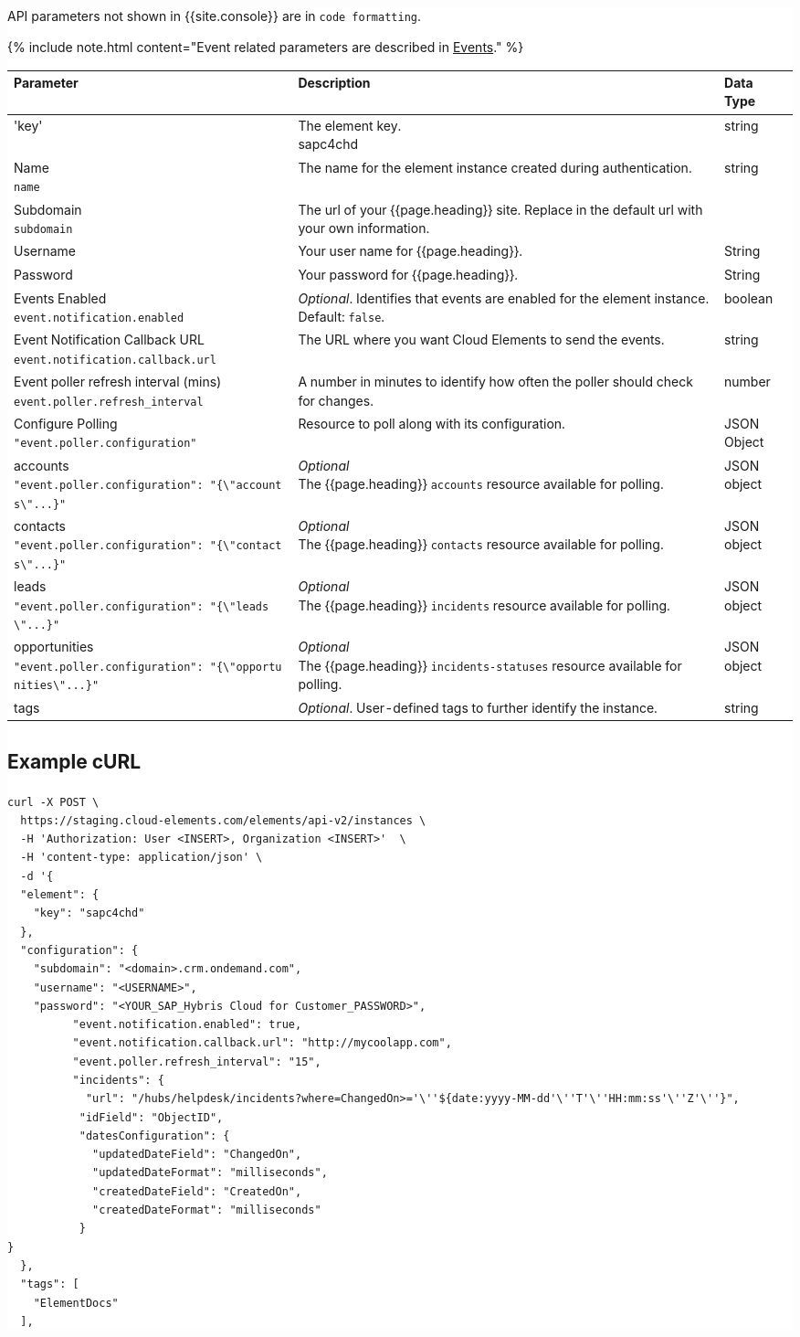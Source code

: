 API parameters not shown in {{site.console}} are in `code formatting`.

{% include note.html content="Event related parameters are described in <a href=slaesforce-events.html>Events</a>." %}

| Parameter | Description   | Data Type |
| :------------- | :------------- | :------------- |
| 'key' | The element key.<br>sapc4chd  | string  |
|  Name</br>`name` |  The name for the element instance created during authentication.   | string  |
| Subdomain </br>`subdomain`| The url of your {{page.heading}} site. Replace <domain> in the default url with your own information.    |   |string |
| Username | Your user name for {{page.heading}}. | String |
| Password | Your password for {{page.heading}}. | String |
| Events Enabled </br>`event.notification.enabled` | *Optional*. Identifies that events are enabled for the element instance.</br>Default: `false`.  | boolean |
| Event Notification Callback URL</br>`event.notification.callback.url` |  The URL where you want Cloud Elements to send the events. | string |
| Event poller refresh interval (mins)</br>`event.poller.refresh_interval`  | A number in minutes to identify how often the poller should check for changes. |  number|
| Configure Polling </br>`"event.poller.configuration"` | Resource to poll along with its configuration. | JSON Object |
| accounts</br>`"event.poller.configuration": "{\"accounts\"...}"`|*Optional*</br>The {{page.heading}} `accounts` resource available for polling. |JSON object |
| contacts</br>`"event.poller.configuration": "{\"contacts\"...}"`  | *Optional*</br>The {{page.heading}} `contacts` resource available for polling.  |JSON object |
| leads</br>`"event.poller.configuration": "{\"leads\"...}"`  | *Optional*</br>The {{page.heading}} `incidents` resource available for polling.  |JSON object |
| opportunities</br>`"event.poller.configuration": "{\"opportunities\"...}"`  | *Optional*</br>The {{page.heading}} `incidents-statuses` resource available for polling.  |JSON object |
| tags | *Optional*. User-defined tags to further identify the instance. | string |

## Example cURL

```
curl -X POST \
  https://staging.cloud-elements.com/elements/api-v2/instances \
  -H 'Authorization: User <INSERT>, Organization <INSERT>'  \
  -H 'content-type: application/json' \
  -d '{
  "element": {
	"key": "sapc4chd"
  },
  "configuration": {
    "subdomain": "<domain>.crm.ondemand.com",
    "username": "<USERNAME>",
    "password": "<YOUR_SAP_Hybris Cloud for Customer_PASSWORD>",
          "event.notification.enabled": true,
          "event.notification.callback.url": "http://mycoolapp.com",
          "event.poller.refresh_interval": "15",
          "incidents": {
            "url": "/hubs/helpdesk/incidents?where=ChangedOn>='\''${date:yyyy-MM-dd'\''T'\''HH:mm:ss'\''Z'\''}",
           "idField": "ObjectID",
           "datesConfiguration": {
             "updatedDateField": "ChangedOn",
             "updatedDateFormat": "milliseconds",
             "createdDateField": "CreatedOn",
             "createdDateFormat": "milliseconds"
           }
}
  },
  "tags": [
	"ElementDocs"
  ],
```